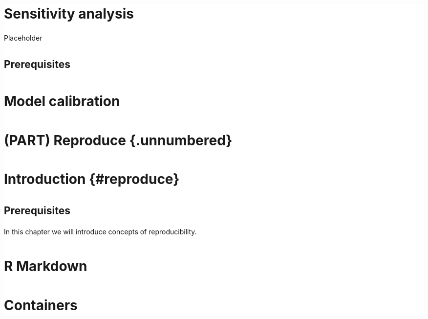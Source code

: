 




# Sensitivity analysis

Placeholder


## Prerequisites



# Model calibration





# (PART) Reproduce {.unnumbered}

# Introduction {#reproduce}



## Prerequisites

In this chapter we will introduce concepts of reproducibility.

# R Markdown

# Containers



